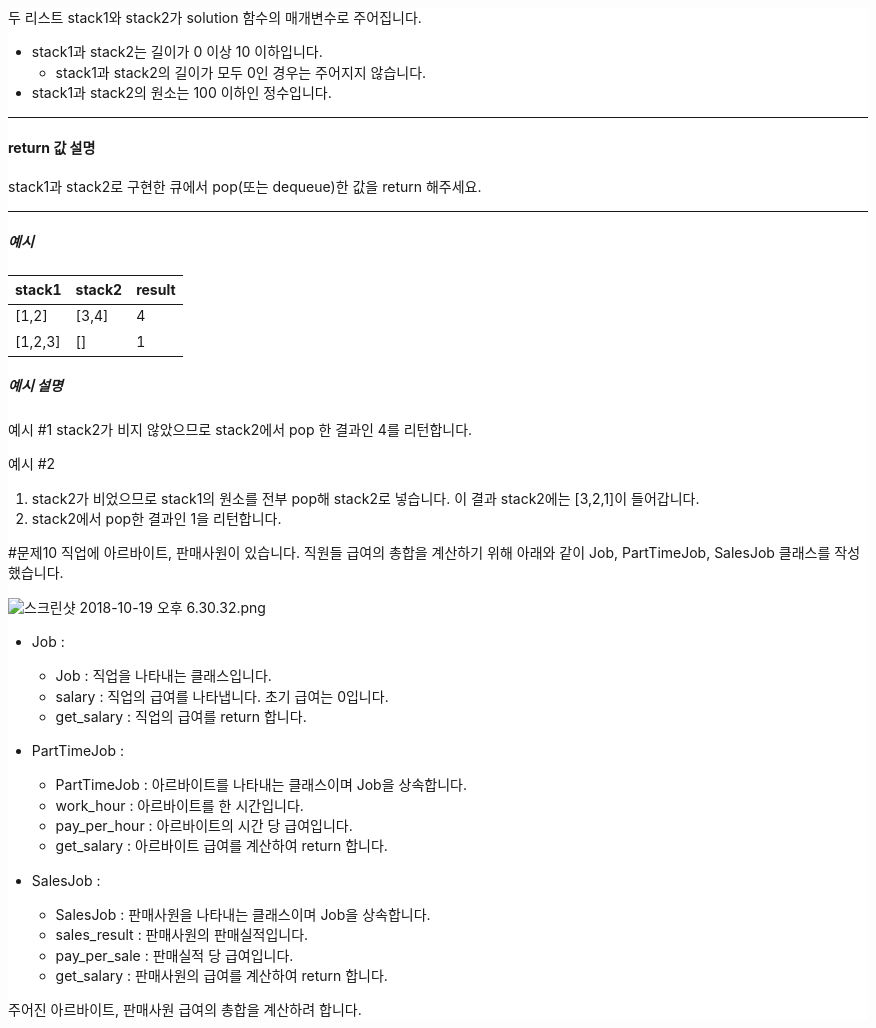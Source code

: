 두 리스트 stack1와 stack2가 solution 함수의 매개변수로 주어집니다.

* stack1과 stack2는 길이가 0 이상 10 이하입니다.
    * stack1과 stack2의 길이가 모두 0인 경우는 주어지지 않습니다.
* stack1과 stack2의 원소는 100 이하인 정수입니다.

---

#### return 값 설명

stack1과 stack2로 구현한 큐에서 pop(또는 dequeue)한 값을 return 해주세요.

---

##### 예시

| stack1 | stack2 | result |
|--------|--------|--------|
| [1,2]  | [3,4]  | 4      |
| [1,2,3]  | []  | 1      |

##### 예시 설명

예시 #1
stack2가 비지 않았으므로 stack2에서 pop 한 결과인 4를 리턴합니다.

예시 #2

1. stack2가 비었으므로 stack1의 원소를 전부 pop해 stack2로 넣습니다. 이 결과 stack2에는 [3,2,1]이 들어갑니다.
2. stack2에서 pop한 결과인 1을 리턴합니다.



#문제10
직업에 아르바이트, 판매사원이 있습니다. 직원들 급여의 총합을 계산하기 위해 아래와 같이 Job, PartTimeJob, SalesJob 클래스를 작성했습니다.

  ![스크린샷 2018-10-19 오후 6.30.32.png](https://grepp-programmers.s3.amazonaws.com/files/ybm/72380e23f2/1cecc7c5-2d0f-46fd-b5bc-9c9cf6224811.png)

* Job :
  * Job : 직업을 나타내는 클래스입니다.
  * salary : 직업의 급여를 나타냅니다. 초기 급여는 0입니다.
  * get_salary : 직업의 급여를 return 합니다.

* PartTimeJob :
  * PartTimeJob : 아르바이트를 나타내는 클래스이며 Job을 상속합니다.
  * work_hour : 아르바이트를 한 시간입니다.
  * pay_per_hour : 아르바이트의 시간 당 급여입니다.
  * get_salary : 아르바이트 급여를 계산하여 return 합니다.

* SalesJob :
  * SalesJob : 판매사원을 나타내는 클래스이며 Job을 상속합니다.
  * sales_result : 판매사원의 판매실적입니다.
  * pay_per_sale : 판매실적 당 급여입니다.
  * get_salary : 판매사원의 급여를 계산하여 return 합니다.

주어진 아르바이트, 판매사원 급여의 총합을 계산하려 합니다.
